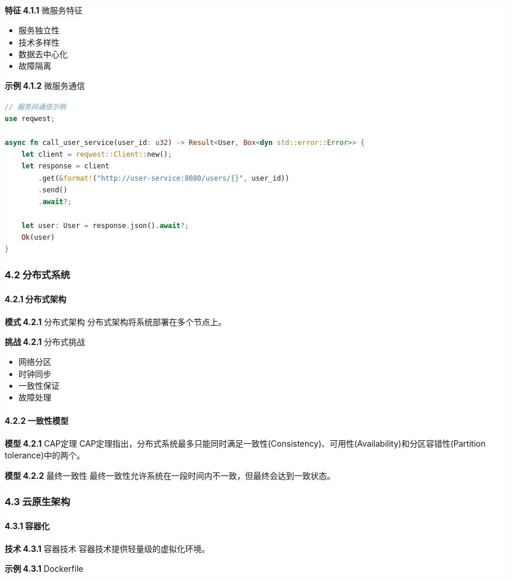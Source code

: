 **特征 4.1.1** 微服务特征

- 服务独立性
- 技术多样性
- 数据去中心化
- 故障隔离

**示例 4.1.2** 微服务通信

```rust
// 服务间通信示例
use reqwest;

async fn call_user_service(user_id: u32) -> Result<User, Box<dyn std::error::Error>> {
    let client = reqwest::Client::new();
    let response = client
        .get(&format!("http://user-service:8080/users/{}", user_id))
        .send()
        .await?;
    
    let user: User = response.json().await?;
    Ok(user)
}
```

### 4.2 分布式系统

#### 4.2.1 分布式架构

**模式 4.2.1** 分布式架构
分布式架构将系统部署在多个节点上。

**挑战 4.2.1** 分布式挑战

- 网络分区
- 时钟同步
- 一致性保证
- 故障处理

#### 4.2.2 一致性模型

**模型 4.2.1** CAP定理
CAP定理指出，分布式系统最多只能同时满足一致性(Consistency)、可用性(Availability)和分区容错性(Partition tolerance)中的两个。

**模型 4.2.2** 最终一致性
最终一致性允许系统在一段时间内不一致，但最终会达到一致状态。

### 4.3 云原生架构

#### 4.3.1 容器化

**技术 4.3.1** 容器技术
容器技术提供轻量级的虚拟化环境。

**示例 4.3.1** Dockerfile
